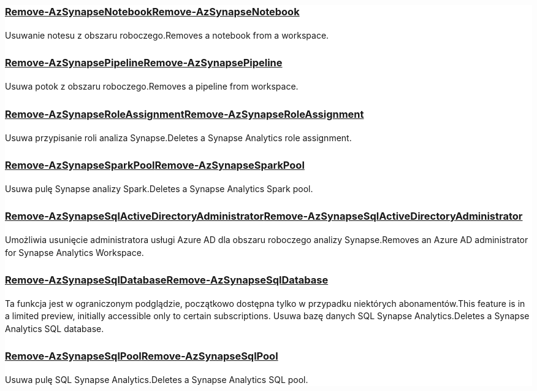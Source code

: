 ### [<span data-ttu-id="c2330-207">Remove-AzSynapseNotebook</span><span class="sxs-lookup"><span data-stu-id="c2330-207">Remove-AzSynapseNotebook</span></span>](Remove-AzSynapseNotebook.md)
<span data-ttu-id="c2330-208">Usuwanie notesu z obszaru roboczego.</span><span class="sxs-lookup"><span data-stu-id="c2330-208">Removes a notebook from a workspace.</span></span>

### [<span data-ttu-id="c2330-209">Remove-AzSynapsePipeline</span><span class="sxs-lookup"><span data-stu-id="c2330-209">Remove-AzSynapsePipeline</span></span>](Remove-AzSynapsePipeline.md)
<span data-ttu-id="c2330-210">Usuwa potok z obszaru roboczego.</span><span class="sxs-lookup"><span data-stu-id="c2330-210">Removes a pipeline from workspace.</span></span>

### [<span data-ttu-id="c2330-211">Remove-AzSynapseRoleAssignment</span><span class="sxs-lookup"><span data-stu-id="c2330-211">Remove-AzSynapseRoleAssignment</span></span>](Remove-AzSynapseRoleAssignment.md)
<span data-ttu-id="c2330-212">Usuwa przypisanie roli analiza Synapse.</span><span class="sxs-lookup"><span data-stu-id="c2330-212">Deletes a Synapse Analytics role assignment.</span></span>

### [<span data-ttu-id="c2330-213">Remove-AzSynapseSparkPool</span><span class="sxs-lookup"><span data-stu-id="c2330-213">Remove-AzSynapseSparkPool</span></span>](Remove-AzSynapseSparkPool.md)
<span data-ttu-id="c2330-214">Usuwa pulę Synapse analizy Spark.</span><span class="sxs-lookup"><span data-stu-id="c2330-214">Deletes a Synapse Analytics Spark pool.</span></span>

### [<span data-ttu-id="c2330-215">Remove-AzSynapseSqlActiveDirectoryAdministrator</span><span class="sxs-lookup"><span data-stu-id="c2330-215">Remove-AzSynapseSqlActiveDirectoryAdministrator</span></span>](Remove-AzSynapseSqlActiveDirectoryAdministrator.md)
<span data-ttu-id="c2330-216">Umożliwia usunięcie administratora usługi Azure AD dla obszaru roboczego analizy Synapse.</span><span class="sxs-lookup"><span data-stu-id="c2330-216">Removes an Azure AD administrator for Synapse Analytics Workspace.</span></span>

### [<span data-ttu-id="c2330-217">Remove-AzSynapseSqlDatabase</span><span class="sxs-lookup"><span data-stu-id="c2330-217">Remove-AzSynapseSqlDatabase</span></span>](Remove-AzSynapseSqlDatabase.md)
<span data-ttu-id="c2330-218">Ta funkcja jest w ograniczonym podglądzie, początkowo dostępna tylko w przypadku niektórych abonamentów.</span><span class="sxs-lookup"><span data-stu-id="c2330-218">This feature is in a limited preview, initially accessible only to certain subscriptions.</span></span> <span data-ttu-id="c2330-219">Usuwa bazę danych SQL Synapse Analytics.</span><span class="sxs-lookup"><span data-stu-id="c2330-219">Deletes a Synapse Analytics SQL database.</span></span>

### [<span data-ttu-id="c2330-220">Remove-AzSynapseSqlPool</span><span class="sxs-lookup"><span data-stu-id="c2330-220">Remove-AzSynapseSqlPool</span></span>](Remove-AzSynapseSqlPool.md)
<span data-ttu-id="c2330-221">Usuwa pulę SQL Synapse Analytics.</span><span class="sxs-lookup"><span data-stu-id="c2330-221">Deletes a Synapse Analytics SQL pool.</span></span>

